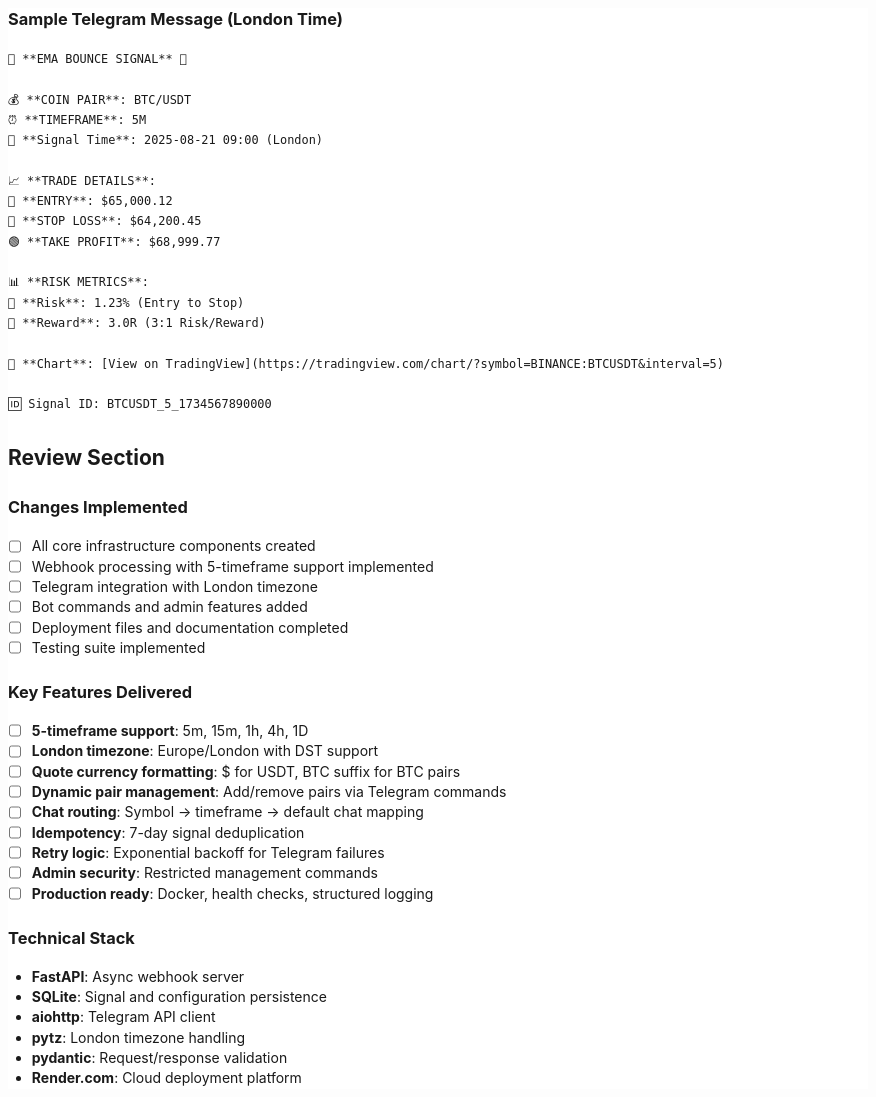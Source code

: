 ### Sample Telegram Message (London Time)
```
🚀 **EMA BOUNCE SIGNAL** 🚀

💰 **COIN PAIR**: BTC/USDT
⏰ **TIMEFRAME**: 5M
📅 **Signal Time**: 2025-08-21 09:00 (London)

📈 **TRADE DETAILS**:
🔵 **ENTRY**: $65,000.12
🔴 **STOP LOSS**: $64,200.45
🟢 **TAKE PROFIT**: $68,999.77

📊 **RISK METRICS**:
💸 **Risk**: 1.23% (Entry to Stop)
🎯 **Reward**: 3.0R (3:1 Risk/Reward)

🔗 **Chart**: [View on TradingView](https://tradingview.com/chart/?symbol=BINANCE:BTCUSDT&interval=5)

🆔 Signal ID: BTCUSDT_5_1734567890000
```

## Review Section

### Changes Implemented
- [ ] All core infrastructure components created
- [ ] Webhook processing with 5-timeframe support implemented
- [ ] Telegram integration with London timezone
- [ ] Bot commands and admin features added
- [ ] Deployment files and documentation completed
- [ ] Testing suite implemented

### Key Features Delivered
- [ ] **5-timeframe support**: 5m, 15m, 1h, 4h, 1D
- [ ] **London timezone**: Europe/London with DST support
- [ ] **Quote currency formatting**: $ for USDT, BTC suffix for BTC pairs
- [ ] **Dynamic pair management**: Add/remove pairs via Telegram commands
- [ ] **Chat routing**: Symbol → timeframe → default chat mapping
- [ ] **Idempotency**: 7-day signal deduplication
- [ ] **Retry logic**: Exponential backoff for Telegram failures
- [ ] **Admin security**: Restricted management commands
- [ ] **Production ready**: Docker, health checks, structured logging

### Technical Stack
- **FastAPI**: Async webhook server
- **SQLite**: Signal and configuration persistence
- **aiohttp**: Telegram API client
- **pytz**: London timezone handling
- **pydantic**: Request/response validation
- **Render.com**: Cloud deployment platform
